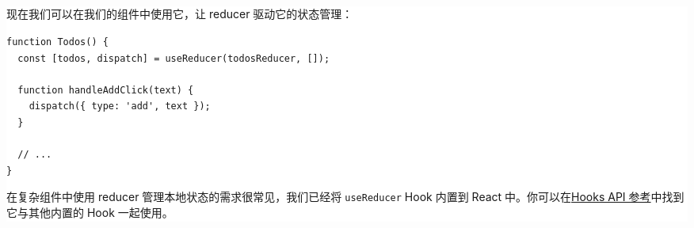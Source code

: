 现在我们可以在我们的组件中使用它，让 reducer 驱动它的状态管理：

```js{2}
function Todos() {
  const [todos, dispatch] = useReducer(todosReducer, []);

  function handleAddClick(text) {
    dispatch({ type: 'add', text });
  }

  // ...
}
```

在复杂组件中使用 reducer 管理本地状态的需求很常见，我们已经将 `useReducer` Hook 内置到 React 中。你可以在[Hooks API 参考](/docs/hooks-reference.html)中找到它与其他内置的 Hook 一起使用。
